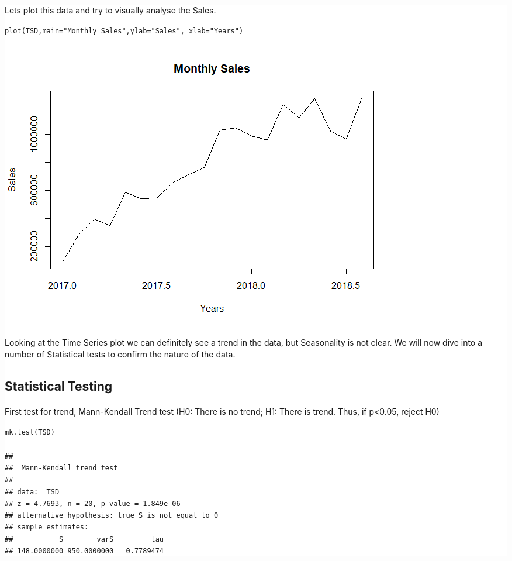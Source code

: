 Lets plot this data and try to visually analyse the Sales.

    plot(TSD,main="Monthly Sales",ylab="Sales", xlab="Years")

![](Forecasting-Sales_files/figure-markdown_strict/unnamed-chunk-10-1.png)

Looking at the Time Series plot we can definitely see a trend in the
data, but Seasonality is not clear. We will now dive into a number of
Statistical tests to confirm the nature of the data.

Statistical Testing
-------------------

First test for trend, Mann-Kendall Trend test (H0: There is no trend;
H1: There is trend. Thus, if p&lt;0.05, reject H0)

    mk.test(TSD)

    ## 
    ##  Mann-Kendall trend test
    ## 
    ## data:  TSD
    ## z = 4.7693, n = 20, p-value = 1.849e-06
    ## alternative hypothesis: true S is not equal to 0
    ## sample estimates:
    ##           S        varS         tau 
    ## 148.0000000 950.0000000   0.7789474
